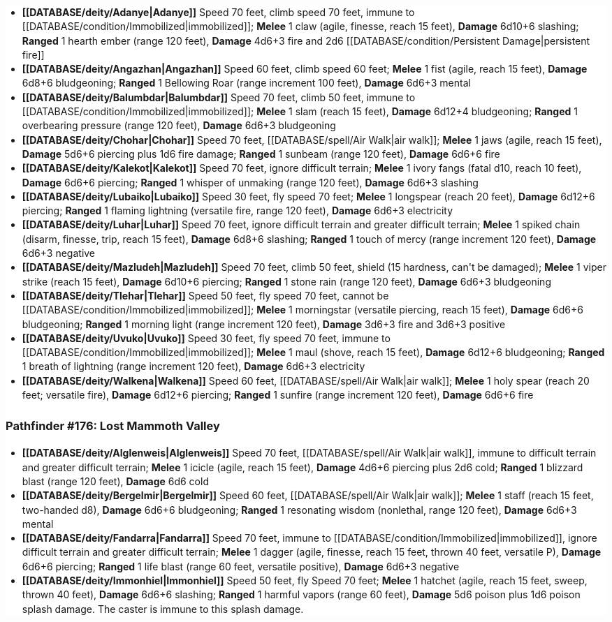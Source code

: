 * **[[DATABASE/deity/Adanye|Adanye]]** Speed 70 feet, climb speed 70 feet, immune to [[DATABASE/condition/Immobilized|immobilized]]; **Melee** <span class="action-icon">1</span> claw (agile, finesse, reach 15 feet), **Damage** 6d10+6 slashing; **Ranged** <span class="action-icon">1</span> hearth ember (range 120 feet), **Damage** 4d6+3 fire and 2d6 [[DATABASE/condition/Persistent Damage|persistent fire]]
* **[[DATABASE/deity/Angazhan|Angazhan]]** Speed 60 feet, climb speed 60 feet; **Melee** <span class="action-icon">1</span> fist (agile, reach 15 feet), **Damage** 6d8+6 bludgeoning; **Ranged** <span class="action-icon">1</span> Bellowing Roar (range increment 100 feet), **Damage** 6d6+3 mental
* **[[DATABASE/deity/Balumbdar|Balumbdar]]** Speed 70 feet, climb 50 feet, immune to [[DATABASE/condition/Immobilized|immobilized]]; **Melee** <span class="action-icon">1</span> slam (reach 15 feet), **Damage** 6d12+4 bludgeoning; **Ranged** <span class="action-icon">1</span> overbearing pressure (range 120 feet), **Damage** 6d6+3 bludgeoning
* **[[DATABASE/deity/Chohar|Chohar]]** Speed 70 feet, [[DATABASE/spell/Air Walk|air walk]]; **Melee** <span class="action-icon">1</span> jaws (agile, reach 15 feet), **Damage** 5d6+6 piercing plus 1d6 fire damage; **Ranged** <span class="action-icon">1</span> sunbeam (range 120 feet), **Damage** 6d6+6 fire
* **[[DATABASE/deity/Kalekot|Kalekot]]** Speed 70 feet, ignore difficult terrain; **Melee** <span class="action-icon">1</span> ivory fangs (fatal d10, reach 10 feet), **Damage** 6d6+6 piercing; **Ranged** <span class="action-icon">1</span> whisper of unmaking (range 120 feet), **Damage** 6d6+3 slashing
* **[[DATABASE/deity/Lubaiko|Lubaiko]]** Speed 30 feet, fly speed 70 feet; **Melee** <span class="action-icon">1</span> longspear (reach 20 feet), **Damage** 6d12+6 piercing; **Ranged** <span class="action-icon">1</span> flaming lightning (versatile fire, range 120 feet), **Damage** 6d6+3 electricity
* **[[DATABASE/deity/Luhar|Luhar]]** Speed 70 feet, ignore difficult terrain and greater difficult terrain; **Melee** <span class="action-icon">1</span> spiked chain (disarm, finesse, trip, reach 15 feet), **Damage** 6d8+6 slashing; **Ranged** <span class="action-icon">1</span> touch of mercy (range increment 120 feet), **Damage** 6d6+3 negative
* **[[DATABASE/deity/Mazludeh|Mazludeh]]** Speed 70 feet, climb 50 feet, shield (15 hardness, can't be damaged); **Melee** <span class="action-icon">1</span> viper strike (reach 15 feet), **Damage** 6d10+6 piercing; **Ranged** <span class="action-icon">1</span> stone rain (range 120 feet), **Damage** 6d6+3 bludgeoning
* **[[DATABASE/deity/Tlehar|Tlehar]]** Speed 50 feet, fly speed 70 feet, cannot be [[DATABASE/condition/Immobilized|immobilized]]; **Melee** <span class="action-icon">1</span> morningstar (versatile piercing, reach 15 feet), **Damage** 6d6+6 bludgeoning; **Ranged** <span class="action-icon">1</span> morning light (range increment 120 feet), **Damage** 3d6+3 fire and 3d6+3 positive
* **[[DATABASE/deity/Uvuko|Uvuko]]** Speed 30 feet, fly speed 70 feet, immune to [[DATABASE/condition/Immobilized|immobilized]]; **Melee** <span class="action-icon">1</span> maul (shove, reach 15 feet), **Damage** 6d12+6 bludgeoning; **Ranged** <span class="action-icon">1</span> breath of lightning (range increment 120 feet), **Damage** 6d6+3 electricity
* **[[DATABASE/deity/Walkena|Walkena]]** Speed 60 feet, [[DATABASE/spell/Air Walk|air walk]]; **Melee** <span class="action-icon">1</span> holy spear (reach 20 feet; versatile fire), **Damage** 6d12+6 piercing; **Ranged** <span class="action-icon">1</span> sunfire (range increment 120 feet), **Damage** 6d6+6 fire

### Pathfinder #176: Lost Mammoth Valley

* **[[DATABASE/deity/Alglenweis|Alglenweis]]** Speed 70 feet, [[DATABASE/spell/Air Walk|air walk]], immune to difficult terrain and greater difficult terrain; **Melee** <span class="action-icon">1</span> icicle (agile, reach 15 feet), **Damage** 4d6+6 piercing plus 2d6 cold; **Ranged** <span class="action-icon">1</span> blizzard blast (range 120 feet), **Damage** 6d6 cold
* **[[DATABASE/deity/Bergelmir|Bergelmir]]** Speed 60 feet, [[DATABASE/spell/Air Walk|air walk]]; **Melee** <span class="action-icon">1</span> staff (reach 15 feet, two-handed d8), **Damage** 6d6+6 bludgeoning; **Ranged** <span class="action-icon">1</span> resonating wisdom (nonlethal, range 120 feet), **Damage** 6d6+3 mental
* **[[DATABASE/deity/Fandarra|Fandarra]]** Speed 70 feet, immune to [[DATABASE/condition/Immobilized|immobilized]], ignore difficult terrain and greater difficult terrain; **Melee** <span class="action-icon">1</span> dagger (agile, finesse, reach 15 feet, thrown 40 feet, versatile P), **Damage** 6d6+6 piercing; **Ranged** <span class="action-icon">1</span> life blast (range 60 feet, versatile positive), **Damage** 6d6+3 negative
* **[[DATABASE/deity/Immonhiel|Immonhiel]]** Speed 50 feet, fly Speed 70 feet; **Melee** <span class="action-icon">1</span> hatchet (agile, reach 15 feet, sweep, thrown 40 feet), **Damage** 6d6+6 slashing; **Ranged** <span class="action-icon">1</span> harmful vapors (range 60 feet), **Damage** 5d6 poison plus 1d6 poison splash damage. The caster is immune to this splash damage.